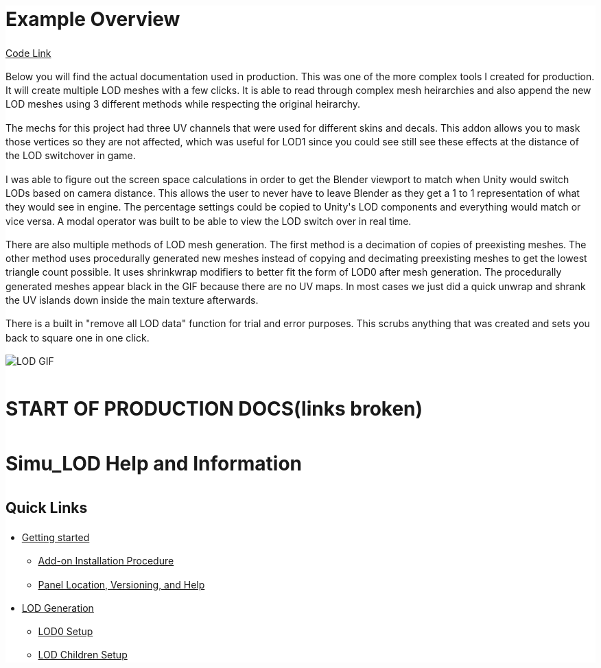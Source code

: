 # Example Overview
[Code Link](https://github.com/JMTechArt/Pipeline-Examples/tree/main/Blender/addons/Simu_LOD)

Below you will find the actual documentation used in production. This was one of the more complex tools I created for production. It will create multiple LOD meshes with a few clicks. It is able to read through complex mesh heirarchies and also append the new LOD meshes using 3 different methods while respecting the original heirarchy. 

The mechs for this project had three UV channels that were used for different skins and decals. This addon allows you to mask those vertices so they are not affected, which was useful for LOD1 since you could see still see these effects at the distance of the LOD switchover in game. 

I was able to figure out the screen space calculations in order to get the Blender viewport to match when Unity would switch LODs based on camera distance. This allows the user to never have to leave Blender as they get a 1 to 1 representation of what they would see in engine. The percentage settings could be copied to Unity's LOD components and everything would match or vice versa. A modal operator was built to be able to view the LOD switch over in real time. 

There are also multiple methods of LOD mesh generation. The first method is a decimation of copies of preexisting meshes. The other method uses procedurally generated new meshes instead of copying and decimating preexisting meshes to get the lowest triangle count possible. It uses shrinkwrap modifiers to better fit the form of LOD0 after mesh generation. The procedurally generated meshes appear black in the GIF because there are no UV maps. In most cases we just did a quick unwrap and shrank the UV islands down inside the main texture afterwards.

There is a built in "remove all LOD data" function for trial and error purposes. This scrubs anything that was created and sets you back to square one in one click.

![LOD GIF](./IMGs/LOD.gif)
# START OF PRODUCTION DOCS(links broken)
# Simu_LOD Help and Information
## Quick Links
- [Getting started](https://github.com/simutronics/Galahad/blob/master/3DArtTools/Blender/scripts/addons/Simu_LOD/READ_ME.md#getting-started)

    - [Add-on Installation Procedure](https://github.com/simutronics/Galahad/blob/master/3DArtTools/Blender/scripts/addons/Simu_LOD/READ_ME.md#add-on-installation-procedure)

    - [Panel Location, Versioning, and Help](https://github.com/simutronics/Galahad/blob/master/3DArtTools/Blender/scripts/addons/Simu_LOD/READ_ME.md#panel-location-versioning-and-help)

- [LOD Generation](https://github.com/simutronics/Galahad/blob/master/3DArtTools/Blender/scripts/addons/Simu_LOD/READ_ME.md#lod-generation)

    - [LOD0 Setup](https://github.com/simutronics/Galahad/blob/master/3DArtTools/Blender/scripts/addons/Simu_LOD/READ_ME.md#lod0-setup)

    - [LOD Children Setup](https://github.com/simutronics/Galahad/blob/master/3DArtTools/Blender/scripts/addons/Simu_LOD/READ_ME.md#lod-children-setup)
